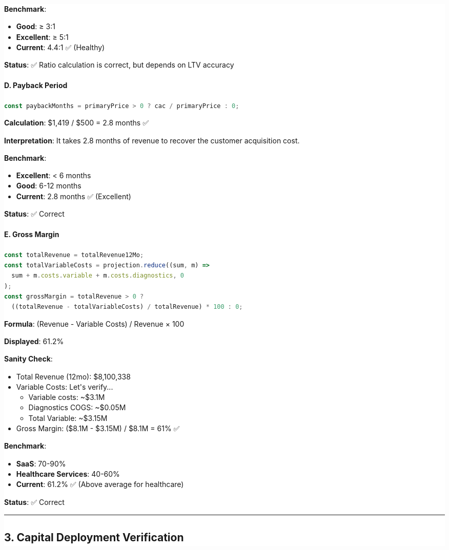 **Benchmark**: 
- **Good**: ≥ 3:1
- **Excellent**: ≥ 5:1
- **Current**: 4.4:1 ✅ (Healthy)

**Status**: ✅ Ratio calculation is correct, but depends on LTV accuracy

#### D. Payback Period
```typescript
const paybackMonths = primaryPrice > 0 ? cac / primaryPrice : 0;
```

**Calculation**: $1,419 / $500 = 2.8 months ✅

**Interpretation**: It takes 2.8 months of revenue to recover the customer acquisition cost.

**Benchmark**:
- **Excellent**: < 6 months
- **Good**: 6-12 months
- **Current**: 2.8 months ✅ (Excellent)

**Status**: ✅ Correct

#### E. Gross Margin
```typescript
const totalRevenue = totalRevenue12Mo;
const totalVariableCosts = projection.reduce((sum, m) => 
  sum + m.costs.variable + m.costs.diagnostics, 0
);
const grossMargin = totalRevenue > 0 ? 
  ((totalRevenue - totalVariableCosts) / totalRevenue) * 100 : 0;
```

**Formula**: (Revenue - Variable Costs) / Revenue × 100

**Displayed**: 61.2%

**Sanity Check**:
- Total Revenue (12mo): $8,100,338
- Variable Costs: Let's verify...
  - Variable costs: ~$3.1M
  - Diagnostics COGS: ~$0.05M
  - Total Variable: ~$3.15M
- Gross Margin: ($8.1M - $3.15M) / $8.1M = 61% ✅

**Benchmark**:
- **SaaS**: 70-90%
- **Healthcare Services**: 40-60%
- **Current**: 61.2% ✅ (Above average for healthcare)

**Status**: ✅ Correct

---

## 3. Capital Deployment Verification
